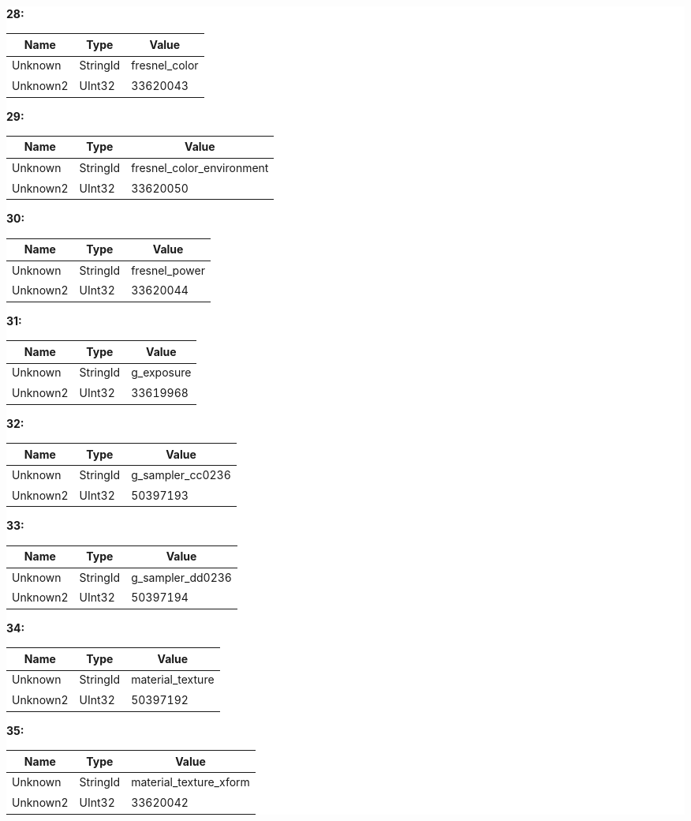 
**28:**

Name	| Type	| Value
---	|---	|---	|
Unknown	|StringId	|fresnel_color
Unknown2	|UInt32	|33620043


**29:**

Name	| Type	| Value
---	|---	|---	|
Unknown	|StringId	|fresnel_color_environment
Unknown2	|UInt32	|33620050


**30:**

Name	| Type	| Value
---	|---	|---	|
Unknown	|StringId	|fresnel_power
Unknown2	|UInt32	|33620044


**31:**

Name	| Type	| Value
---	|---	|---	|
Unknown	|StringId	|g_exposure
Unknown2	|UInt32	|33619968


**32:**

Name	| Type	| Value
---	|---	|---	|
Unknown	|StringId	|g_sampler_cc0236
Unknown2	|UInt32	|50397193


**33:**

Name	| Type	| Value
---	|---	|---	|
Unknown	|StringId	|g_sampler_dd0236
Unknown2	|UInt32	|50397194


**34:**

Name	| Type	| Value
---	|---	|---	|
Unknown	|StringId	|material_texture
Unknown2	|UInt32	|50397192


**35:**

Name	| Type	| Value
---	|---	|---	|
Unknown	|StringId	|material_texture_xform
Unknown2	|UInt32	|33620042
